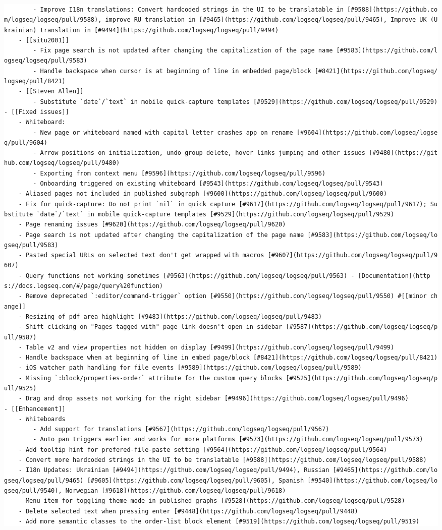 			- Improve I18n translations: Convert hardcoded strings in the UI to be translatable in [#9588](https://github.com/logseq/logseq/pull/9588), improve RU translation in [#9465](https://github.com/logseq/logseq/pull/9465), Improve UK (Ukrainian) translation in [#9494](https://github.com/logseq/logseq/pull/9494)
		- [[situ2001]]
			- Fix page search is not updated after changing the capitalization of the page name [#9583](https://github.com/logseq/logseq/pull/9583)
			- Handle backspace when cursor is at beginning of line in embedded page/block [#8421](https://github.com/logseq/logseq/pull/8421)
		- [[Steven Allen]]
			- Substitute `date`/`text` in mobile quick-capture templates [#9529](https://github.com/logseq/logseq/pull/9529)
	- [[Fixed issues]]
		- Whiteboard:
			- New page or whiteboard named with capital letter crashes app on rename [#9604](https://github.com/logseq/logseq/pull/9604)
			- Arrow positions on initialization, undo group delete, hover links jumping and other issues [#9480](https://github.com/logseq/logseq/pull/9480)
			- Exporting from context menu [#9596](https://github.com/logseq/logseq/pull/9596)
			- Onboarding triggered on existing whiteboard [#9543](https://github.com/logseq/logseq/pull/9543)
		- Aliased pages not included in published subgraph [#9600](https://github.com/logseq/logseq/pull/9600)
		- Fix for quick-capture: Do not print `nil` in quick capture [#9617](https://github.com/logseq/logseq/pull/9617); Substitute `date`/`text` in mobile quick-capture templates [#9529](https://github.com/logseq/logseq/pull/9529)
		- Page renaming issues [#9620](https://github.com/logseq/logseq/pull/9620)
		- Page search is not updated after changing the capitalization of the page name [#9583](https://github.com/logseq/logseq/pull/9583)
		- Pasted special URLs on selected text don't get wrapped with macros [#9607](https://github.com/logseq/logseq/pull/9607)
		- Query functions not working sometimes [#9563](https://github.com/logseq/logseq/pull/9563) - [Documentation](https://docs.logseq.com/#/page/query%20function)
		- Remove deprecated `:editor/command-trigger` option [#9550](https://github.com/logseq/logseq/pull/9550) #[[minor change]]
		- Resizing of pdf area highlight [#9483](https://github.com/logseq/logseq/pull/9483)
		- Shift clicking on "Pages tagged with" page link doesn't open in sidebar [#9587](https://github.com/logseq/logseq/pull/9587)
		- Table v2 and view properties not hidden on display [#9499](https://github.com/logseq/logseq/pull/9499)
		- Handle backspace when at beginning of line in embed page/block [#8421](https://github.com/logseq/logseq/pull/8421)
		- iOS watcher path handling for file events [#9589](https://github.com/logseq/logseq/pull/9589)
		- Missing `:block/properties-order` attribute for the custom query blocks [#9525](https://github.com/logseq/logseq/pull/9525)
		- Drag and drop assets not working for the right sidebar [#9496](https://github.com/logseq/logseq/pull/9496)
	- [[Enhancement]]
		- Whiteboards
			- Add support for translations [#9567](https://github.com/logseq/logseq/pull/9567)
			- Auto pan triggers earlier and works for more platforms [#9573](https://github.com/logseq/logseq/pull/9573)
		- Add tooltip hint for prefered-file-paste setting [#9564](https://github.com/logseq/logseq/pull/9564)
		- Convert more hardcoded strings in the UI to be translatable [#9588](https://github.com/logseq/logseq/pull/9588)
		- I18n Updates: Ukrainian [#9494](https://github.com/logseq/logseq/pull/9494), Russian [#9465](https://github.com/logseq/logseq/pull/9465) [#9605](https://github.com/logseq/logseq/pull/9605), Spanish [#9540](https://github.com/logseq/logseq/pull/9540), Norwegian [#9618](https://github.com/logseq/logseq/pull/9618)
		- Menu item for toggling theme mode in published graphs [#9528](https://github.com/logseq/logseq/pull/9528)
		- Delete selected text when pressing enter [#9448](https://github.com/logseq/logseq/pull/9448)
		- Add more semantic classes to the order-list block element [#9519](https://github.com/logseq/logseq/pull/9519)